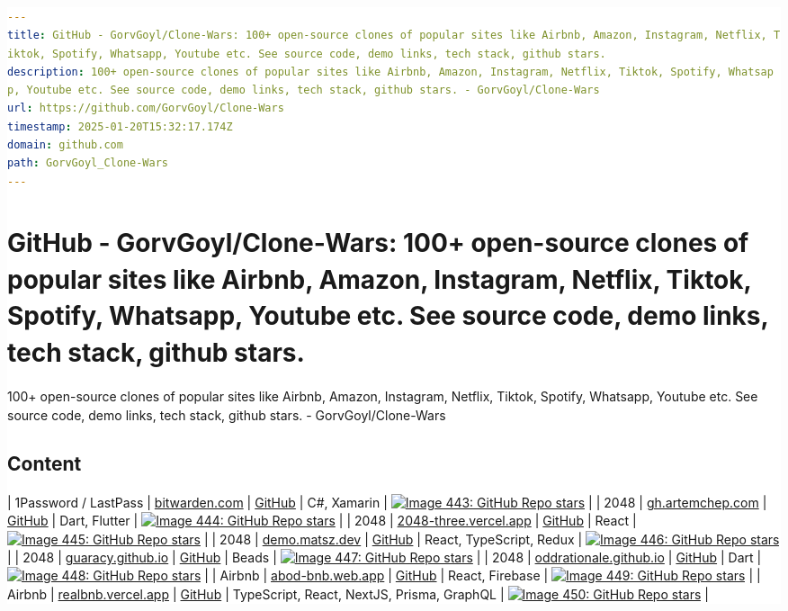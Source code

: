 ```yaml
---
title: GitHub - GorvGoyl/Clone-Wars: 100+ open-source clones of popular sites like Airbnb, Amazon, Instagram, Netflix, Tiktok, Spotify, Whatsapp, Youtube etc. See source code, demo links, tech stack, github stars.
description: 100+ open-source clones of popular sites like Airbnb, Amazon, Instagram, Netflix, Tiktok, Spotify, Whatsapp, Youtube etc. See source code, demo links, tech stack, github stars. - GorvGoyl/Clone-Wars
url: https://github.com/GorvGoyl/Clone-Wars
timestamp: 2025-01-20T15:32:17.174Z
domain: github.com
path: GorvGoyl_Clone-Wars
---
```


# GitHub - GorvGoyl/Clone-Wars: 100+ open-source clones of popular sites like Airbnb, Amazon, Instagram, Netflix, Tiktok, Spotify, Whatsapp, Youtube etc. See source code, demo links, tech stack, github stars.


100+ open-source clones of popular sites like Airbnb, Amazon, Instagram, Netflix, Tiktok, Spotify, Whatsapp, Youtube etc. See source code, demo links, tech stack, github stars. - GorvGoyl/Clone-Wars


## Content

| 1Password / LastPass | [bitwarden.com](https://bitwarden.com/) | [GitHub](https://github.com/bitwarden/mobile) | C#, Xamarin | [![Image 443: GitHub Repo stars](https://camo.githubusercontent.com/dedb66f61e79d8aef0b3b54803820b9f194567421ab9bb39f6c163d2c80ce05c/68747470733a2f2f696d672e736869656c64732e696f2f6769746875622f73746172732f62697477617264656e2f6d6f62696c65)](https://camo.githubusercontent.com/dedb66f61e79d8aef0b3b54803820b9f194567421ab9bb39f6c163d2c80ce05c/68747470733a2f2f696d672e736869656c64732e696f2f6769746875622f73746172732f62697477617264656e2f6d6f62696c65) |
| 2048 | [gh.artemchep.com](https://gh.artemchep.com/2048/#/) | [GitHub](https://github.com/AChep/2048) | Dart, Flutter | [![Image 444: GitHub Repo stars](https://camo.githubusercontent.com/270787a4f54fe5c34585f6a679471cd49236e9f9a2bbd6ad00be09ae1402fdf2/68747470733a2f2f696d672e736869656c64732e696f2f6769746875622f73746172732f41436865702f32303438)](https://camo.githubusercontent.com/270787a4f54fe5c34585f6a679471cd49236e9f9a2bbd6ad00be09ae1402fdf2/68747470733a2f2f696d672e736869656c64732e696f2f6769746875622f73746172732f41436865702f32303438) |
| 2048 | [2048-three.vercel.app](https://2048-three.vercel.app/) | [GitHub](https://github.com/AreebKhan619/2048) | React | [![Image 445: GitHub Repo stars](https://camo.githubusercontent.com/464040bbc9689eda2e6e624fa68f2722d7c76ad9f1872bd19a28bcacd1cfb9b4/68747470733a2f2f696d672e736869656c64732e696f2f6769746875622f73746172732f41726565624b68616e3631392f32303438)](https://camo.githubusercontent.com/464040bbc9689eda2e6e624fa68f2722d7c76ad9f1872bd19a28bcacd1cfb9b4/68747470733a2f2f696d672e736869656c64732e696f2f6769746875622f73746172732f41726565624b68616e3631392f32303438) |
| 2048 | [demo.matsz.dev](https://demo.matsz.dev/2048/) | [GitHub](https://github.com/mat-sz/2048) | React, TypeScript, Redux | [![Image 446: GitHub Repo stars](https://camo.githubusercontent.com/2c492c4497989b9b6e3902be343178a1438f81ca1c550d811a37df4d230b656a/68747470733a2f2f696d672e736869656c64732e696f2f6769746875622f73746172732f6d61742d737a2f32303438)](https://camo.githubusercontent.com/2c492c4497989b9b6e3902be343178a1438f81ca1c550d811a37df4d230b656a/68747470733a2f2f696d672e736869656c64732e696f2f6769746875622f73746172732f6d61742d737a2f32303438) |
| 2048 | [guaracy.github.io](https://guaracy.github.io/beads/sites/2048/2048.html) | [GitHub](https://github.com/guaracy/2048-beads) | Beads | [![Image 447: GitHub Repo stars](https://camo.githubusercontent.com/ff368c5a224338a181382d6423b16256df507e6b49f184960884464523b4a1ac/68747470733a2f2f696d672e736869656c64732e696f2f6769746875622f73746172732f677561726163792f323034382d6265616473)](https://camo.githubusercontent.com/ff368c5a224338a181382d6423b16256df507e6b49f184960884464523b4a1ac/68747470733a2f2f696d672e736869656c64732e696f2f6769746875622f73746172732f677561726163792f323034382d6265616473) |
| 2048 | [oddrationale.github.io](http://oddrationale.github.io/dart_2048/) | [GitHub](https://github.com/oddrationale/dart_2048) | Dart | [![Image 448: GitHub Repo stars](https://camo.githubusercontent.com/7db0f903b57bc0443393a52ea143aa2dd0ae7ee0ca3cfbbdfd08311a4ab5741e/68747470733a2f2f696d672e736869656c64732e696f2f6769746875622f73746172732f6f6464726174696f6e616c652f646172745f32303438)](https://camo.githubusercontent.com/7db0f903b57bc0443393a52ea143aa2dd0ae7ee0ca3cfbbdfd08311a4ab5741e/68747470733a2f2f696d672e736869656c64732e696f2f6769746875622f73746172732f6f6464726174696f6e616c652f646172745f32303438) |
| Airbnb | [abod-bnb.web.app](https://abod-bnb.web.app/) | [GitHub](https://github.com/abodmicheal/React-projects/tree/master/Abodbnb) | React, Firebase | [![Image 449: GitHub Repo stars](https://camo.githubusercontent.com/919b1514a297f2ae2c36b36a7e45611c5b4ed8b77c6aaee4f84d4521ed606e91/68747470733a2f2f696d672e736869656c64732e696f2f6769746875622f73746172732f61626f646d69636865616c2f52656163742d70726f6a65637473)](https://camo.githubusercontent.com/919b1514a297f2ae2c36b36a7e45611c5b4ed8b77c6aaee4f84d4521ed606e91/68747470733a2f2f696d672e736869656c64732e696f2f6769746875622f73746172732f61626f646d69636865616c2f52656163742d70726f6a65637473) |
| Airbnb | [realbnb.vercel.app](https://realbnb.vercel.app/) | [GitHub](https://github.com/shubhsk88/realbnb-frontend) | TypeScript, React, NextJS, Prisma, GraphQL | [![Image 450: GitHub Repo stars](https://camo.githubusercontent.com/ec0cdab28ee2af780b41e6a19049500a2bf4b67cd32e5c65500b90fa2c1014ed/68747470733a2f2f696d672e736869656c64732e696f2f6769746875622f73746172732f7368756268736b38382f7265616c626e622d66726f6e74656e64)](https://camo.githubusercontent.com/ec0cdab28ee2af780b41e6a19049500a2bf4b67cd32e5c65500b90fa2c1014ed/68747470733a2f2f696d672e736869656c64732e696f2f6769746875622f73746172732f7368756268736b38382f7265616c626e622d66726f6e74656e64) |